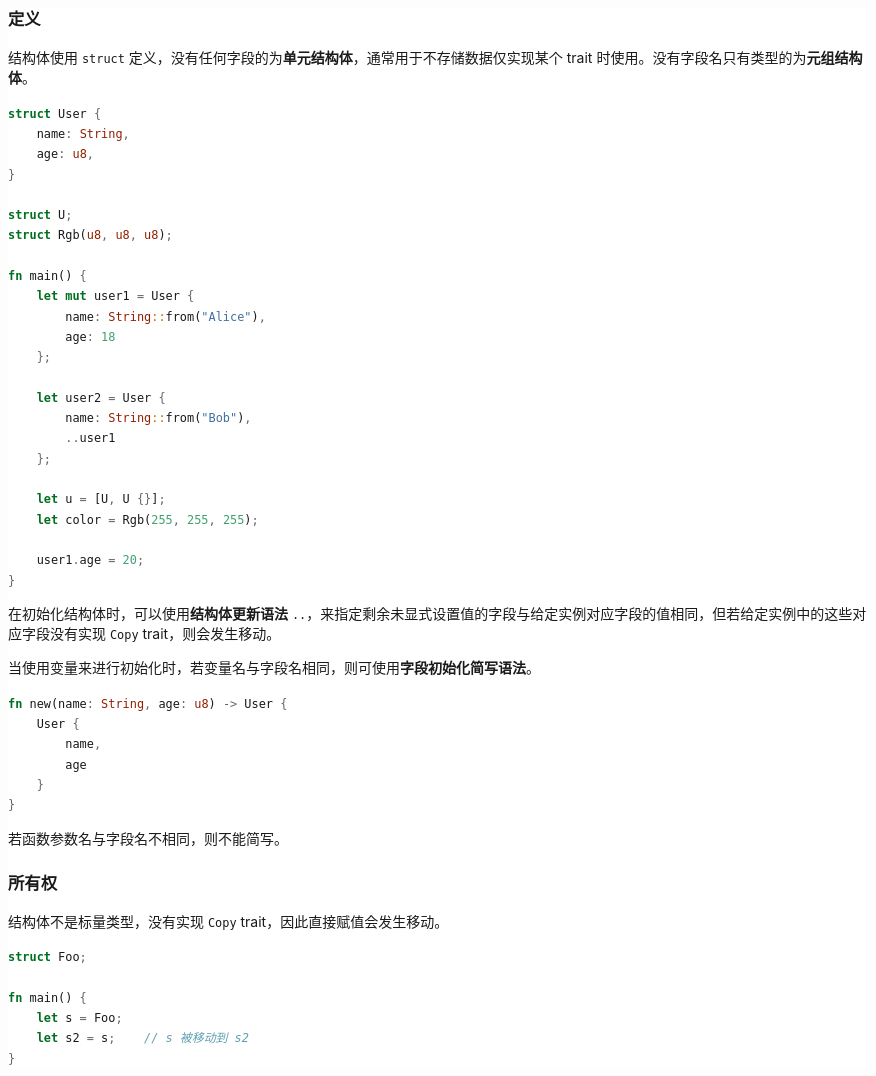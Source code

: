 ### 定义

结构体使用 `struct` 定义，没有任何字段的为**单元结构体**，通常用于不存储数据仅实现某个 trait 时使用。没有字段名只有类型的为**元组结构体**。

```rust
struct User {
    name: String,
    age: u8,
}

struct U;
struct Rgb(u8, u8, u8);

fn main() {
    let mut user1 = User {
        name: String::from("Alice"),
        age: 18
    };

    let user2 = User {
        name: String::from("Bob"),
        ..user1
    };

    let u = [U, U {}];
    let color = Rgb(255, 255, 255);

    user1.age = 20;
}
```

在初始化结构体时，可以使用**结构体更新语法** `..`，来指定剩余未显式设置值的字段与给定实例对应字段的值相同，但若给定实例中的这些对应字段没有实现 `Copy` trait，则会发生移动。

当使用变量来进行初始化时，若变量名与字段名相同，则可使用**字段初始化简写语法**。

```rust
fn new(name: String, age: u8) -> User {
    User {
        name,
        age
    }
}
```

若函数参数名与字段名不相同，则不能简写。

### 所有权

结构体不是标量类型，没有实现 `Copy` trait，因此直接赋值会发生移动。

```rust
struct Foo;

fn main() {
    let s = Foo;
    let s2 = s;    // s 被移动到 s2
}
```
